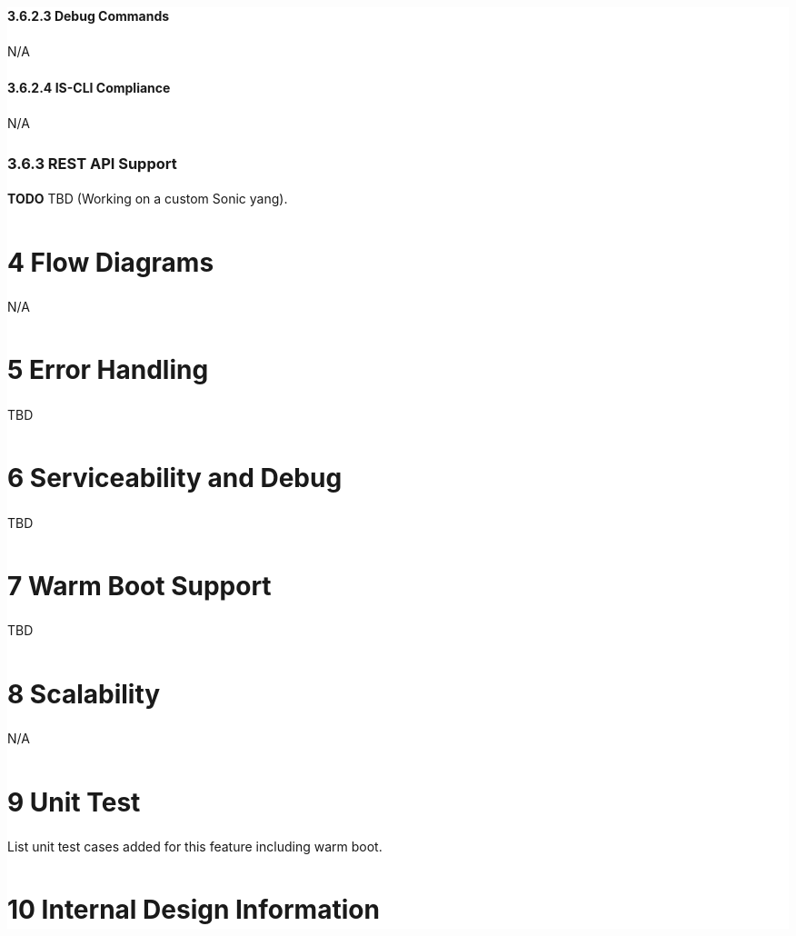 

#### 3.6.2.3 Debug Commands

N/A

#### 3.6.2.4 IS-CLI Compliance

N/A

### 3.6.3 REST API Support

**TODO**
TBD (Working on a custom Sonic yang).

# 4 Flow Diagrams
N/A

# 5 Error Handling

TBD

# 6 Serviceability and Debug

TBD

# 7 Warm Boot Support

TBD

# 8 Scalability
N/A

# 9 Unit Test
List unit test cases added for this feature including warm boot.

# 10 Internal Design Information

